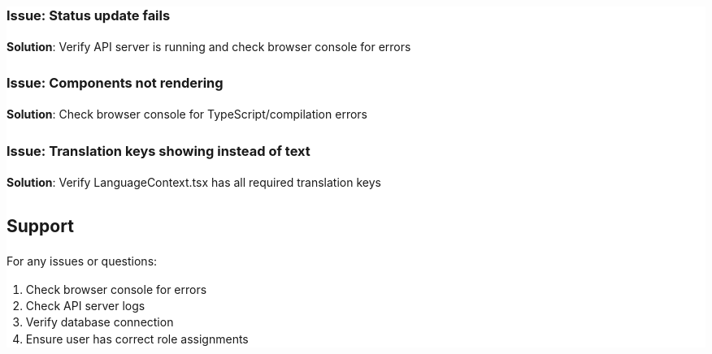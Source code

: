 ### Issue: Status update fails
**Solution**: Verify API server is running and check browser console for errors

### Issue: Components not rendering
**Solution**: Check browser console for TypeScript/compilation errors

### Issue: Translation keys showing instead of text
**Solution**: Verify LanguageContext.tsx has all required translation keys

## Support

For any issues or questions:
1. Check browser console for errors
2. Check API server logs
3. Verify database connection
4. Ensure user has correct role assignments
